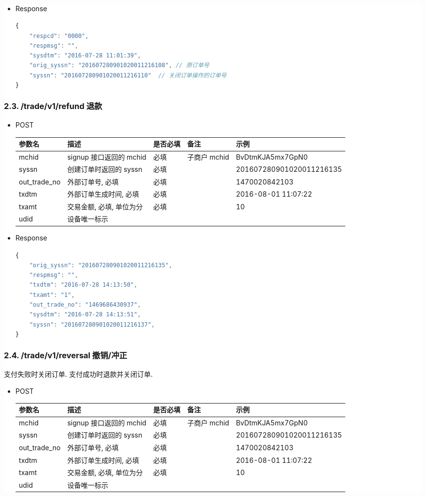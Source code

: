 - Response

    ``` javascript
    {
        "respcd": "0000",
        "respmsg": "",
        "sysdtm": "2016-07-28 11:01:39",
        "orig_syssn": "201607280901020011216108", // 原订单号
        "syssn": "201607280901020011216110"  // 关闭订单操作的订单号
    }
    ```

### 2.3. /trade/v1/refund 退款

- POST

    | 参数名       | 描述                     | 是否必填 | 备注         | 示例                     |
    |--------------|--------------------------|----------|--------------|--------------------------|
    | mchid        | signup 接口返回的 mchid  | 必填     | 子商户 mchid | BvDtmKJA5mx7GpN0         |
    | syssn        | 创建订单时返回的 syssn   | 必填     |              | 201607280901020011216135 |
    | out_trade_no | 外部订单号, 必填         | 必填     |              | 1470020842103            |
    | txdtm        | 外部订单生成时间, 必填   | 必填     |              | 2016-08-01 11:07:22      |
    | txamt        | 交易金额, 必填, 单位为分 | 必填     |              | 10                       |
    | udid         | 设备唯一标示             |          |              |

- Response

    ``` javascript
    {
        "orig_syssn": "201607280901020011216135",
        "respmsg": "",
        "txdtm": "2016-07-28 14:13:50",
        "txamt": "1",
        "out_trade_no": "1469686430937",
        "sysdtm": "2016-07-28 14:13:51",
        "syssn": "201607280901020011216137",
    }
    ```

### 2.4. /trade/v1/reversal 撤销/冲正

支付失败时关闭订单. 支付成功时退款并关闭订单.

- POST

    | 参数名       | 描述                     | 是否必填 | 备注         | 示例                     |
    |--------------|--------------------------|----------|--------------|--------------------------|
    | mchid        | signup 接口返回的 mchid  | 必填     | 子商户 mchid | BvDtmKJA5mx7GpN0         |
    | syssn        | 创建订单时返回的 syssn   | 必填     |              | 201607280901020011216135 |
    | out_trade_no | 外部订单号, 必填         | 必填     |              | 1470020842103            |
    | txdtm        | 外部订单生成时间, 必填   | 必填     |              | 2016-08-01 11:07:22      |
    | txamt        | 交易金额, 必填, 单位为分 | 必填     |              | 10                       |
    | udid         | 设备唯一标示             |          |              |

